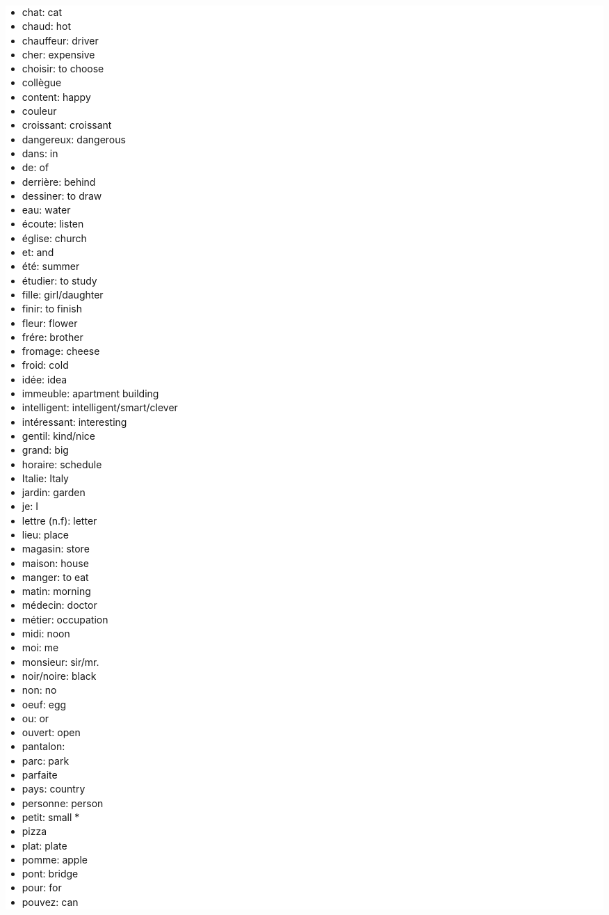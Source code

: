 * chat: cat
* chaud: hot
* chauffeur: driver
* cher: expensive
* choisir: to choose
* collègue
* content: happy
* couleur
* croissant: croissant
* dangereux: dangerous
* dans: in
* de: of
* derrière: behind
* dessiner: to draw
* eau: water
* écoute: listen
* église: church
* et: and
* été: summer
* étudier: to study
* fille: girl/daughter
* finir: to finish
* fleur: flower
* frére: brother
* fromage: cheese
* froid: cold
* idée: idea
* immeuble: apartment building
* intelligent: intelligent/smart/clever
* intéressant: interesting
* gentil: kind/nice
* grand: big
* horaire: schedule
* Italie: Italy
* jardin: garden
* je: I
* lettre (n.f): letter
* lieu: place
* magasin: store
* maison: house
* manger: to eat
* matin: morning
* médecin: doctor
* métier: occupation
* midi: noon
* moi: me
* monsieur: sir/mr.
* noir/noire: black
* non: no
* oeuf: egg
* ou: or
* ouvert: open
* pantalon: 
* parc: park
* parfaite
* pays: country
* personne: person
* petit: small *
* pizza
* plat: plate
* pomme: apple
* pont: bridge
* pour: for
* pouvez: can